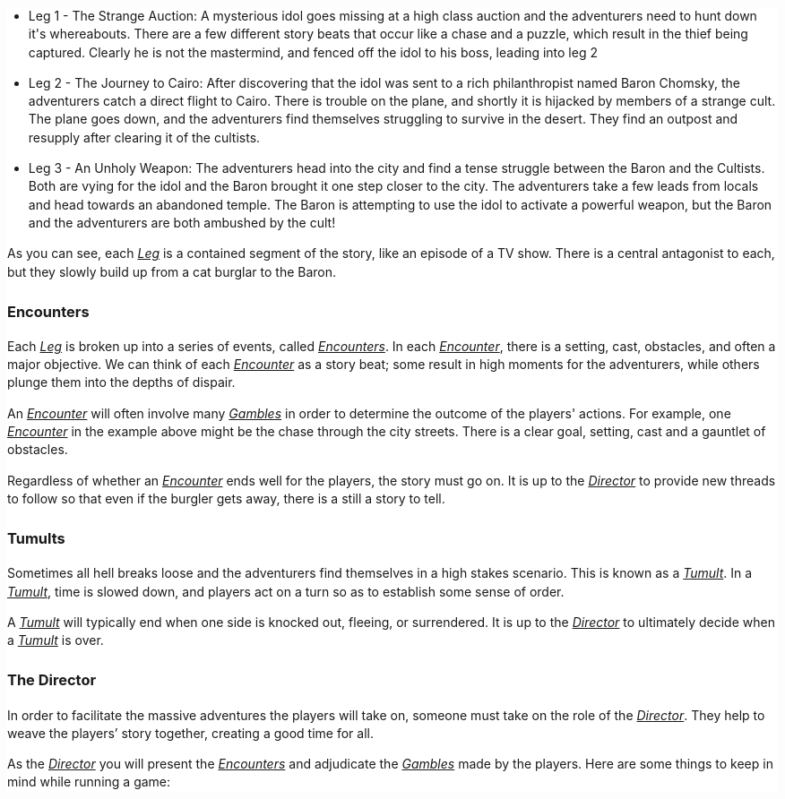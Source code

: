 - Leg 1 - The Strange Auction: A mysterious idol goes missing at a high class auction and the adventurers need to hunt down it's whereabouts.  There are a few different story beats that occur like a chase and a puzzle, which result in the thief being captured. Clearly he is not the mastermind, and fenced off the idol to his boss, leading into leg 2

- Leg 2 - The Journey to Cairo: After discovering that the idol was sent to a rich philanthropist named Baron Chomsky, the adventurers catch a direct flight to Cairo. There is trouble on the plane, and shortly it is hijacked by members of a strange cult. The plane goes down, and the adventurers find themselves struggling to survive in the desert. They find an outpost and resupply after clearing it of the cultists.

- Leg 3 - An Unholy Weapon: The adventurers head into the city and find a tense struggle between the Baron and the Cultists. Both are vying for the idol and the Baron brought it one step closer to the city. The adventurers take a few leads from locals and head towards an abandoned temple. The Baron is attempting to use the idol to activate a powerful weapon, but the Baron and the adventurers are both ambushed by the cult!

As you can see, each [*Leg*](#legs) is a contained segment of the story, like an episode of a TV show. There is a central antagonist to each, but they slowly build up from a cat burglar to the Baron.

### Encounters

Each [*Leg*](#legs) is broken up into a series of events, called [*Encounters*](#encounters). In each [*Encounter*](#encounters), there is a setting, cast, obstacles, and often a major objective. We can think of each [*Encounter*](#encounters) as a story beat; some result in high moments for the adventurers, while others plunge them into the depths of dispair.

An [*Encounter*](#encounters) will often involve many [*Gambles*](#gambles) in order to determine the outcome of the players' actions. For example, one [*Encounter*](#encounters) in the example above might be the chase through the city streets. There is a clear goal, setting, cast and a gauntlet of obstacles.

Regardless of whether an [*Encounter*](#encounters) ends well for the players, the story must go on. It is up to the [*Director*](#the-director) to provide new threads to follow so that even if the burgler gets away, there is a still a story to tell.

### Tumults

Sometimes all hell breaks loose and the adventurers find themselves in a high stakes scenario. This is known as a [*Tumult*](#tumults). In a [*Tumult*](#tumults), time is slowed down, and players act on a turn so as to establish some sense of order.

A [*Tumult*](#tumults) will typically end when one side is knocked out, fleeing, or surrendered. It is up to the [*Director*](#the-director) to ultimately decide when a [*Tumult*](#tumults) is over.

### The Director

In order to facilitate the massive adventures the players will take on, someone must take on the role of the [*Director*](#the-director). They help to weave the players’ story together, creating a good time for all.

As the [*Director*](#the-director) you will present the [*Encounters*](#encounters) and adjudicate the [*Gambles*](#gambles) made by the players. Here are some things to keep in mind while running a game:
